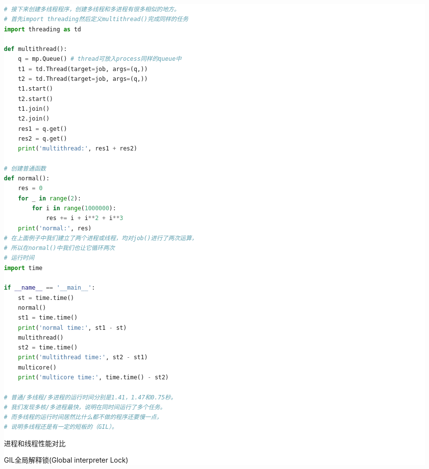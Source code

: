 ```python
# 接下来创建多线程程序，创建多线程和多进程有很多相似的地方。
# 首先import threading然后定义multithread()完成同样的任务
import threading as td

def multithread():
    q = mp.Queue() # thread可放入process同样的queue中
    t1 = td.Thread(target=job, args=(q,))
    t2 = td.Thread(target=job, args=(q,))
    t1.start()
    t2.start()
    t1.join()
    t2.join()
    res1 = q.get()
    res2 = q.get()
    print('multithread:', res1 + res2)

# 创建普通函数
def normal():
    res = 0
    for _ in range(2):
        for i in range(1000000):
            res += i + i**2 + i**3
    print('normal:', res)
# 在上面例子中我们建立了两个进程或线程，均对job()进行了两次运算，
# 所以在normal()中我们也让它循环两次
# 运行时间
import time

if __name__ == '__main__':
    st = time.time()
    normal()
    st1 = time.time()
    print('normal time:', st1 - st)
    multithread()
    st2 = time.time()
    print('multithread time:', st2 - st1)
    multicore()
    print('multicore time:', time.time() - st2)

# 普通/多线程/多进程的运行时间分别是1.41，1.47和0.75秒。 
# 我们发现多核/多进程最快，说明在同时间运行了多个任务。 
# 而多线程的运行时间居然比什么都不做的程序还要慢一点，
# 说明多线程还是有一定的短板的（GIL）。


```



进程和线程性能对比

GIL全局解释锁(Global interpreter Lock)
